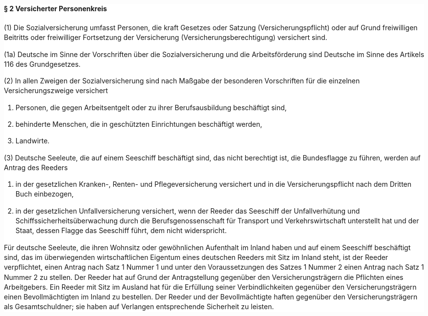 #### § 2 Versicherter Personenkreis

(1) Die Sozialversicherung umfasst Personen, die kraft Gesetzes oder
Satzung (Versicherungspflicht) oder auf Grund freiwilligen Beitritts
oder freiwilliger Fortsetzung der Versicherung
(Versicherungsberechtigung) versichert sind.

(1a) Deutsche im Sinne der Vorschriften über die Sozialversicherung
und die Arbeitsförderung sind Deutsche im Sinne des Artikels 116 des
Grundgesetzes.

(2) In allen Zweigen der Sozialversicherung sind nach Maßgabe der
besonderen Vorschriften für die einzelnen Versicherungszweige
versichert

1.  Personen, die gegen Arbeitsentgelt oder zu ihrer Berufsausbildung
    beschäftigt sind,


2.  behinderte Menschen, die in geschützten Einrichtungen beschäftigt
    werden,


3.  Landwirte.




(3) Deutsche Seeleute, die auf einem Seeschiff beschäftigt sind, das
nicht berechtigt ist, die Bundesflagge zu führen, werden auf Antrag
des Reeders

1.  in der gesetzlichen Kranken-, Renten- und Pflegeversicherung
    versichert und in die Versicherungspflicht nach dem Dritten Buch
    einbezogen,


2.  in der gesetzlichen Unfallversicherung versichert, wenn der Reeder das
    Seeschiff der Unfallverhütung und Schiffssicherheitsüberwachung durch
    die Berufsgenossenschaft für Transport und Verkehrswirtschaft
    unterstellt hat und der Staat, dessen Flagge das Seeschiff führt, dem
    nicht widerspricht.



Für deutsche Seeleute, die ihren Wohnsitz oder gewöhnlichen Aufenthalt
im Inland haben und auf einem Seeschiff beschäftigt sind, das im
überwiegenden wirtschaftlichen Eigentum eines deutschen Reeders mit
Sitz im Inland steht, ist der Reeder verpflichtet, einen Antrag nach
Satz 1 Nummer 1 und unter den Voraussetzungen des Satzes 1 Nummer 2
einen Antrag nach Satz 1 Nummer 2 zu stellen. Der Reeder hat auf Grund
der Antragstellung gegenüber den Versicherungsträgern die Pflichten
eines Arbeitgebers. Ein Reeder mit Sitz im Ausland hat für die
Erfüllung seiner Verbindlichkeiten gegenüber den Versicherungsträgern
einen Bevollmächtigten im Inland zu bestellen. Der Reeder und der
Bevollmächtigte haften gegenüber den Versicherungsträgern als
Gesamtschuldner; sie haben auf Verlangen entsprechende Sicherheit zu
leisten.
